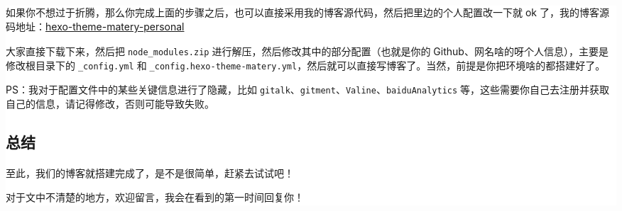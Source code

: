 如果你不想过于折腾，那么你完成上面的步骤之后，也可以直接采用我的博客源代码，然后把里边的个人配置改一下就 ok 了，我的博客源码地址：[hexo-theme-matery-personal](https://github.com/cunyu1943/hexo-theme-matery-personal "cunyu1943/hexo-theme-matery-personal")

大家直接下载下来，然后把 `node_modules.zip` 进行解压，然后修改其中的部分配置（也就是你的 Github、网名啥的呀个人信息），主要是修改根目录下的 `_config.yml` 和 `_config.hexo-theme-matery.yml`，然后就可以直接写博客了。当然，前提是你把环境啥的都搭建好了。

PS：我对于配置文件中的某些关键信息进行了隐藏，比如 `gitalk`、`gitment`、`Valine`、`baiduAnalytics` 等，这些需要你自己去注册并获取自己的信息，请记得修改，否则可能导致失败。

## 总结

至此，我们的博客就搭建完成了，是不是很简单，赶紧去试试吧！

对于文中不清楚的地方，欢迎留言，我会在看到的第一时间回复你！

